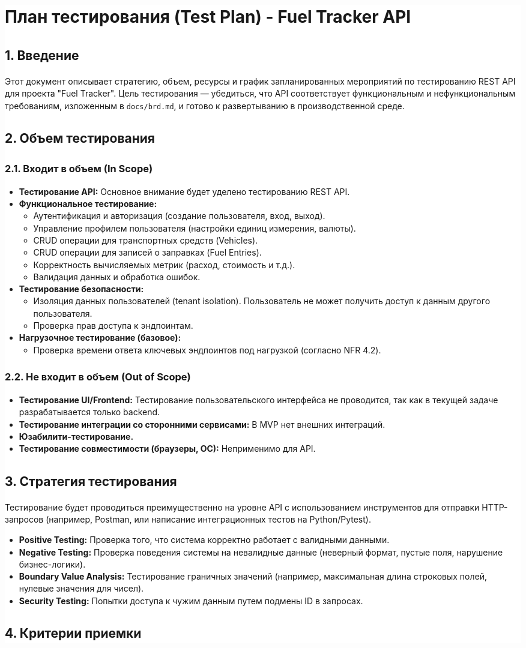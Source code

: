 # План тестирования (Test Plan) - Fuel Tracker API

## 1. Введение

Этот документ описывает стратегию, объем, ресурсы и график запланированных мероприятий по тестированию REST API для проекта "Fuel Tracker". Цель тестирования — убедиться, что API соответствует функциональным и нефункциональным требованиям, изложенным в `docs/brd.md`, и готово к развертыванию в производственной среде.

## 2. Объем тестирования

### 2.1. Входит в объем (In Scope)

- **Тестирование API:** Основное внимание будет уделено тестированию REST API.
- **Функциональное тестирование:**
    - Аутентификация и авторизация (создание пользователя, вход, выход).
    - Управление профилем пользователя (настройки единиц измерения, валюты).
    - CRUD операции для транспортных средств (Vehicles).
    - CRUD операции для записей о заправках (Fuel Entries).
    - Корректность вычисляемых метрик (расход, стоимость и т.д.).
    - Валидация данных и обработка ошибок.
- **Тестирование безопасности:**
    - Изоляция данных пользователей (tenant isolation). Пользователь не может получить доступ к данным другого пользователя.
    - Проверка прав доступа к эндпоинтам.
- **Нагрузочное тестирование (базовое):**
    - Проверка времени ответа ключевых эндпоинтов под нагрузкой (согласно NFR 4.2).

### 2.2. Не входит в объем (Out of Scope)

- **Тестирование UI/Frontend:** Тестирование пользовательского интерфейса не проводится, так как в текущей задаче разрабатывается только backend.
- **Тестирование интеграции со сторонними сервисами:** В MVP нет внешних интеграций.
- **Юзабилити-тестирование.**
- **Тестирование совместимости (браузеры, ОС):** Неприменимо для API.

## 3. Стратегия тестирования

Тестирование будет проводиться преимущественно на уровне API с использованием инструментов для отправки HTTP-запросов (например, Postman, или написание интеграционных тестов на Python/Pytest).

- **Positive Testing:** Проверка того, что система корректно работает с валидными данными.
- **Negative Testing:** Проверка поведения системы на невалидные данные (неверный формат, пустые поля, нарушение бизнес-логики).
- **Boundary Value Analysis:** Тестирование граничных значений (например, максимальная длина строковых полей, нулевые значения для чисел).
- **Security Testing:** Попытки доступа к чужим данным путем подмены ID в запросах.

## 4. Критерии приемки
